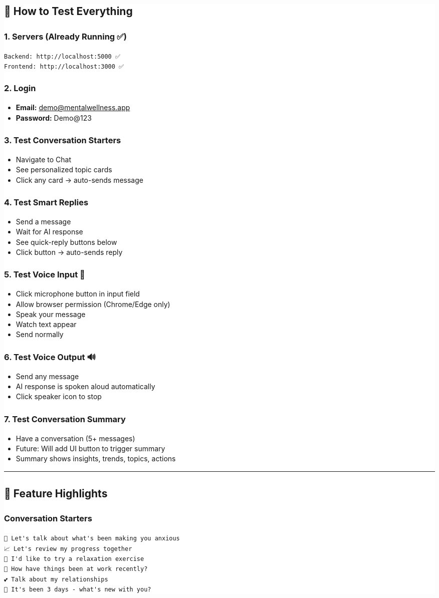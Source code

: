 
## 🚀 How to Test Everything

### 1. Servers (Already Running ✅)
```bash
Backend: http://localhost:5000 ✅
Frontend: http://localhost:3000 ✅
```

### 2. Login
- **Email:** demo@mentalwellness.app
- **Password:** Demo@123

### 3. Test Conversation Starters
- Navigate to Chat
- See personalized topic cards
- Click any card → auto-sends message

### 4. Test Smart Replies
- Send a message
- Wait for AI response
- See quick-reply buttons below
- Click button → auto-sends reply

### 5. Test Voice Input 🎤
- Click microphone button in input field
- Allow browser permission (Chrome/Edge only)
- Speak your message
- Watch text appear
- Send normally

### 6. Test Voice Output 🔊
- Send any message
- AI response is spoken aloud automatically
- Click speaker icon to stop

### 7. Test Conversation Summary
- Have a conversation (5+ messages)
- Future: Will add UI button to trigger summary
- Summary shows insights, trends, topics, actions

---

## 🎯 Feature Highlights

### Conversation Starters
```
💭 Let's talk about what's been making you anxious
📈 Let's review my progress together
🧘 I'd like to try a relaxation exercise
💼 How have things been at work recently?
💕 Talk about my relationships
👋 It's been 3 days - what's new with you?
```
